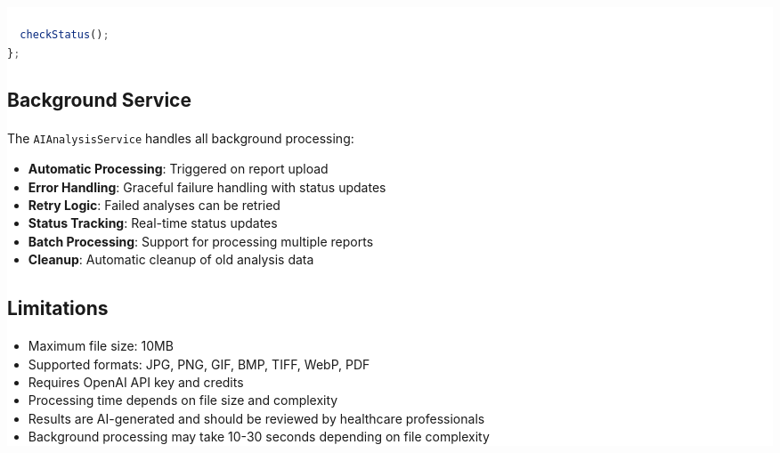 ```javascript

  checkStatus();
};
```

## Background Service

The `AIAnalysisService` handles all background processing:

- **Automatic Processing**: Triggered on report upload
- **Error Handling**: Graceful failure handling with status updates
- **Retry Logic**: Failed analyses can be retried
- **Status Tracking**: Real-time status updates
- **Batch Processing**: Support for processing multiple reports
- **Cleanup**: Automatic cleanup of old analysis data

## Limitations

- Maximum file size: 10MB
- Supported formats: JPG, PNG, GIF, BMP, TIFF, WebP, PDF
- Requires OpenAI API key and credits
- Processing time depends on file size and complexity
- Results are AI-generated and should be reviewed by healthcare professionals
- Background processing may take 10-30 seconds depending on file complexity
